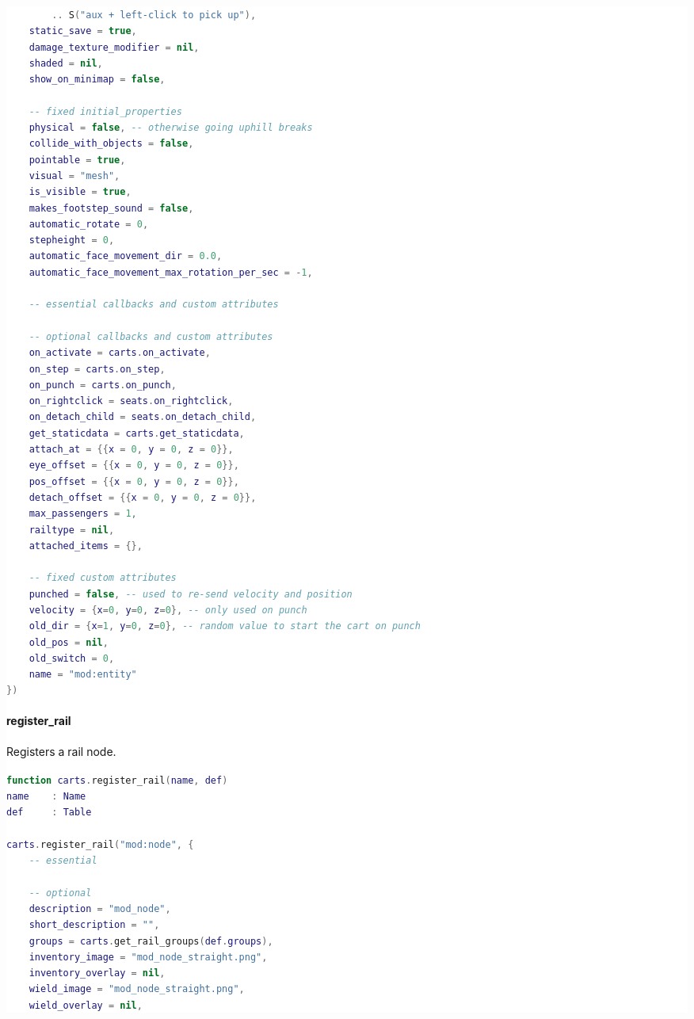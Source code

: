 ```lua
		.. S("aux + left-click to pick up"),
	static_save = true,
	damage_texture_modifier = nil,
	shaded = nil,
	show_on_minimap = false,
	
	-- fixed initial_properties
	physical = false, -- otherwise going uphill breaks
	collide_with_objects = false,
	pointable = true,
	visual = "mesh",
	is_visible = true,
	makes_footstep_sound = false,
	automatic_rotate = 0,
	stepheight = 0,
	automatic_face_movement_dir = 0.0,
	automatic_face_movement_max_rotation_per_sec = -1,

	-- essential callbacks and custom attributes

	-- optional callbacks and custom attributes
	on_activate = carts.on_activate,
	on_step = carts.on_step, 
	on_punch = carts.on_punch,
	on_rightclick = seats.on_rightclick,
	on_detach_child = seats.on_detach_child,
	get_staticdata = carts.get_staticdata,
	attach_at = {{x = 0, y = 0, z = 0}},
	eye_offset = {{x = 0, y = 0, z = 0}},
	pos_offset = {{x = 0, y = 0, z = 0}},
	detach_offset = {{x = 0, y = 0, z = 0}},
	max_passengers = 1,
	railtype = nil,
	attached_items = {},

	-- fixed custom attributes
	punched = false, -- used to re-send velocity and position
	velocity = {x=0, y=0, z=0}, -- only used on punch
	old_dir = {x=1, y=0, z=0}, -- random value to start the cart on punch
	old_pos = nil,
	old_switch = 0,
	name = "mod:entity"
})

```
#### register_rail
Registers a rail node.
```lua
function carts.register_rail(name, def)
name    : Name
def     : Table

carts.register_rail("mod:node", {
	-- essential

	-- optional
	description = "mod_node",
	short_description = "",
	groups = carts.get_rail_groups(def.groups),
	inventory_image = "mod_node_straight.png",
	inventory_overlay = nil,
	wield_image = "mod_node_straight.png",
	wield_overlay = nil,
```